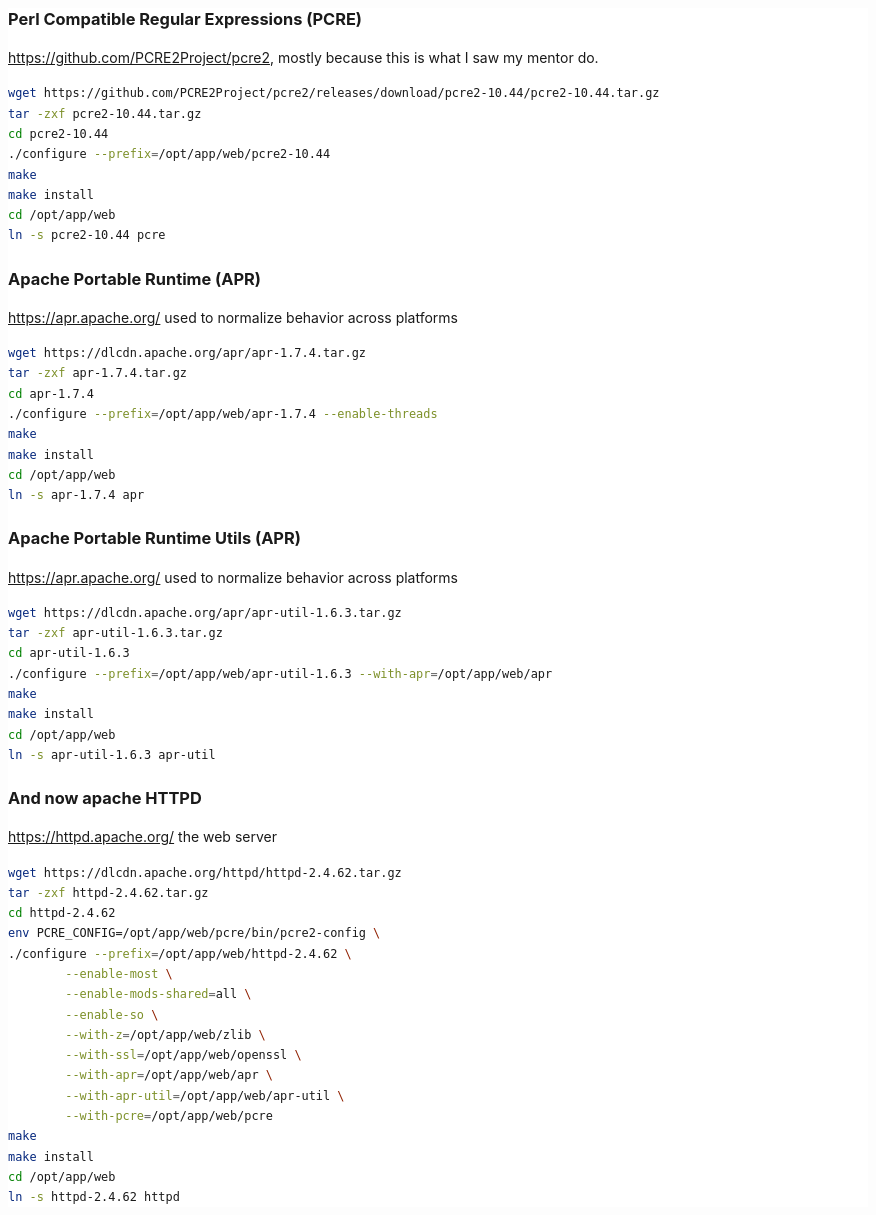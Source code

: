 ### Perl Compatible Regular Expressions (PCRE)

https://github.com/PCRE2Project/pcre2, mostly because this is what I saw my mentor do.

```bash
wget https://github.com/PCRE2Project/pcre2/releases/download/pcre2-10.44/pcre2-10.44.tar.gz
tar -zxf pcre2-10.44.tar.gz
cd pcre2-10.44
./configure --prefix=/opt/app/web/pcre2-10.44
make
make install
cd /opt/app/web
ln -s pcre2-10.44 pcre
```

### Apache Portable Runtime (APR)

https://apr.apache.org/ used to normalize behavior across platforms

```bash
wget https://dlcdn.apache.org/apr/apr-1.7.4.tar.gz
tar -zxf apr-1.7.4.tar.gz
cd apr-1.7.4
./configure --prefix=/opt/app/web/apr-1.7.4 --enable-threads
make
make install
cd /opt/app/web
ln -s apr-1.7.4 apr
```

### Apache Portable Runtime Utils (APR)

https://apr.apache.org/ used to normalize behavior across platforms

```bash
wget https://dlcdn.apache.org/apr/apr-util-1.6.3.tar.gz
tar -zxf apr-util-1.6.3.tar.gz
cd apr-util-1.6.3
./configure --prefix=/opt/app/web/apr-util-1.6.3 --with-apr=/opt/app/web/apr
make
make install
cd /opt/app/web
ln -s apr-util-1.6.3 apr-util
```

### And now apache HTTPD

https://httpd.apache.org/ the web server

```bash
wget https://dlcdn.apache.org/httpd/httpd-2.4.62.tar.gz
tar -zxf httpd-2.4.62.tar.gz
cd httpd-2.4.62
env PCRE_CONFIG=/opt/app/web/pcre/bin/pcre2-config \
./configure --prefix=/opt/app/web/httpd-2.4.62 \
        --enable-most \
        --enable-mods-shared=all \
        --enable-so \
        --with-z=/opt/app/web/zlib \
        --with-ssl=/opt/app/web/openssl \
        --with-apr=/opt/app/web/apr \
        --with-apr-util=/opt/app/web/apr-util \
        --with-pcre=/opt/app/web/pcre
make
make install
cd /opt/app/web
ln -s httpd-2.4.62 httpd
```